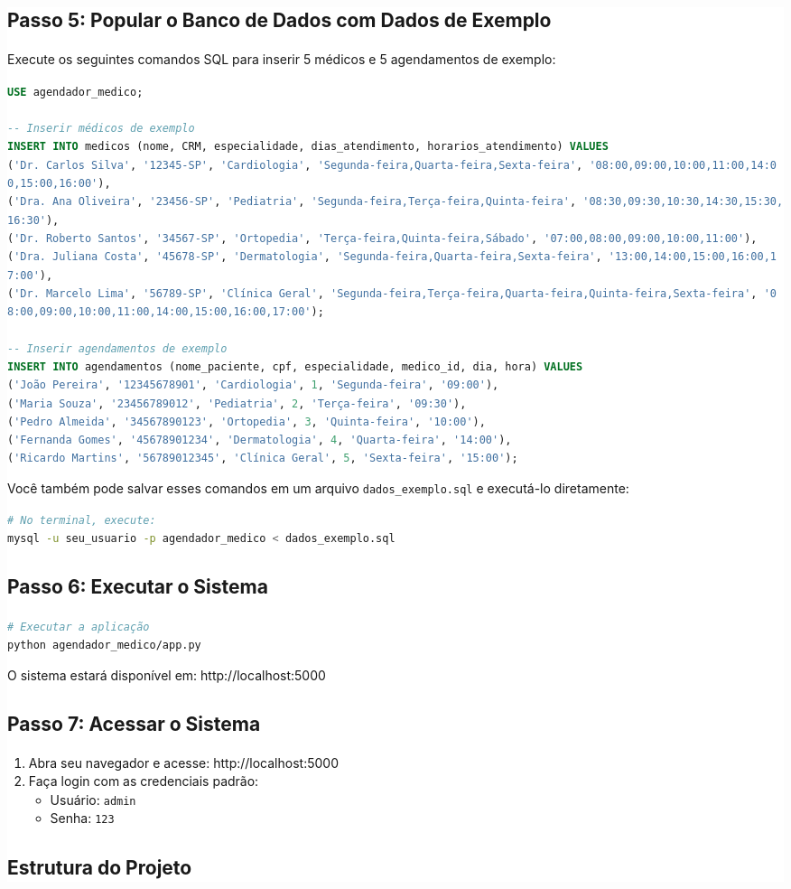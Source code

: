 ## Passo 5: Popular o Banco de Dados com Dados de Exemplo

Execute os seguintes comandos SQL para inserir 5 médicos e 5 agendamentos de exemplo:

```sql
USE agendador_medico;

-- Inserir médicos de exemplo
INSERT INTO medicos (nome, CRM, especialidade, dias_atendimento, horarios_atendimento) VALUES 
('Dr. Carlos Silva', '12345-SP', 'Cardiologia', 'Segunda-feira,Quarta-feira,Sexta-feira', '08:00,09:00,10:00,11:00,14:00,15:00,16:00'),
('Dra. Ana Oliveira', '23456-SP', 'Pediatria', 'Segunda-feira,Terça-feira,Quinta-feira', '08:30,09:30,10:30,14:30,15:30,16:30'),
('Dr. Roberto Santos', '34567-SP', 'Ortopedia', 'Terça-feira,Quinta-feira,Sábado', '07:00,08:00,09:00,10:00,11:00'),
('Dra. Juliana Costa', '45678-SP', 'Dermatologia', 'Segunda-feira,Quarta-feira,Sexta-feira', '13:00,14:00,15:00,16:00,17:00'),
('Dr. Marcelo Lima', '56789-SP', 'Clínica Geral', 'Segunda-feira,Terça-feira,Quarta-feira,Quinta-feira,Sexta-feira', '08:00,09:00,10:00,11:00,14:00,15:00,16:00,17:00');

-- Inserir agendamentos de exemplo
INSERT INTO agendamentos (nome_paciente, cpf, especialidade, medico_id, dia, hora) VALUES 
('João Pereira', '12345678901', 'Cardiologia', 1, 'Segunda-feira', '09:00'),
('Maria Souza', '23456789012', 'Pediatria', 2, 'Terça-feira', '09:30'),
('Pedro Almeida', '34567890123', 'Ortopedia', 3, 'Quinta-feira', '10:00'),
('Fernanda Gomes', '45678901234', 'Dermatologia', 4, 'Quarta-feira', '14:00'),
('Ricardo Martins', '56789012345', 'Clínica Geral', 5, 'Sexta-feira', '15:00');
```

Você também pode salvar esses comandos em um arquivo `dados_exemplo.sql` e executá-lo diretamente:

```bash
# No terminal, execute:
mysql -u seu_usuario -p agendador_medico < dados_exemplo.sql
```

## Passo 6: Executar o Sistema

```bash
# Executar a aplicação
python agendador_medico/app.py
```

O sistema estará disponível em: http://localhost:5000

## Passo 7: Acessar o Sistema

1. Abra seu navegador e acesse: http://localhost:5000
2. Faça login com as credenciais padrão:
   - Usuário: `admin`
   - Senha: `123`

## Estrutura do Projeto
